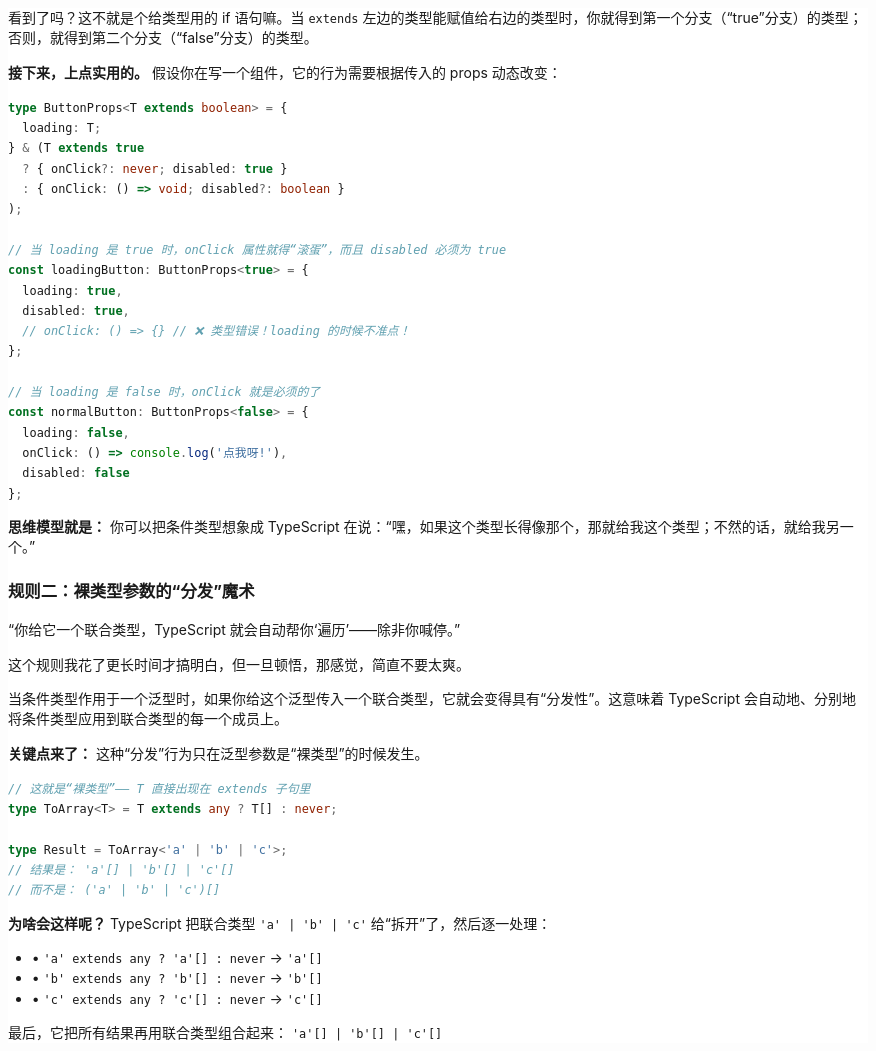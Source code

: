看到了吗？这不就是个给类型用的 if 语句嘛。当 `extends` 左边的类型能赋值给右边的类型时，你就得到第一个分支（“true”分支）的类型；否则，就得到第二个分支（“false”分支）的类型。

**接下来，上点实用的。** 假设你在写一个组件，它的行为需要根据传入的 props 动态改变：

```ts
type ButtonProps<T extends boolean> = {
  loading: T;
} & (T extends true 
  ? { onClick?: never; disabled: true } 
  : { onClick: () => void; disabled?: boolean }
);

// 当 loading 是 true 时，onClick 属性就得“滚蛋”，而且 disabled 必须为 true
const loadingButton: ButtonProps<true> = {
  loading: true,
  disabled: true,
  // onClick: () => {} // ❌ 类型错误！loading 的时候不准点！
};

// 当 loading 是 false 时，onClick 就是必须的了
const normalButton: ButtonProps<false> = {
  loading: false,
  onClick: () => console.log('点我呀!'),
  disabled: false
};
```

**思维模型就是：** 你可以把条件类型想象成 TypeScript 在说：“嘿，如果这个类型长得像那个，那就给我这个类型；不然的话，就给我另一个。”

### 规则二：裸类型参数的“分发”魔术

“你给它一个联合类型，TypeScript 就会自动帮你‘遍历’——除非你喊停。”

这个规则我花了更长时间才搞明白，但一旦顿悟，那感觉，简直不要太爽。

当条件类型作用于一个泛型时，如果你给这个泛型传入一个联合类型，它就会变得具有“分发性”。这意味着 TypeScript 会自动地、分别地将条件类型应用到联合类型的每一个成员上。

**关键点来了：** 这种“分发”行为只在泛型参数是“裸类型”的时候发生。

```ts
// 这就是“裸类型”—— T 直接出现在 extends 子句里
type ToArray<T> = T extends any ? T[] : never;

type Result = ToArray<'a' | 'b' | 'c'>;
// 结果是： 'a'[] | 'b'[] | 'c'[]
// 而不是： ('a' | 'b' | 'c')[]
```

**为啥会这样呢？** TypeScript 把联合类型 `'a' | 'b' | 'c'` 给“拆开”了，然后逐一处理：

- • `'a' extends any ? 'a'[] : never` → `'a'[]`
- • `'b' extends any ? 'b'[] : never` → `'b'[]`
- • `'c' extends any ? 'c'[] : never` → `'c'[]`

最后，它把所有结果再用联合类型组合起来： `'a'[] | 'b'[] | 'c'[]`
